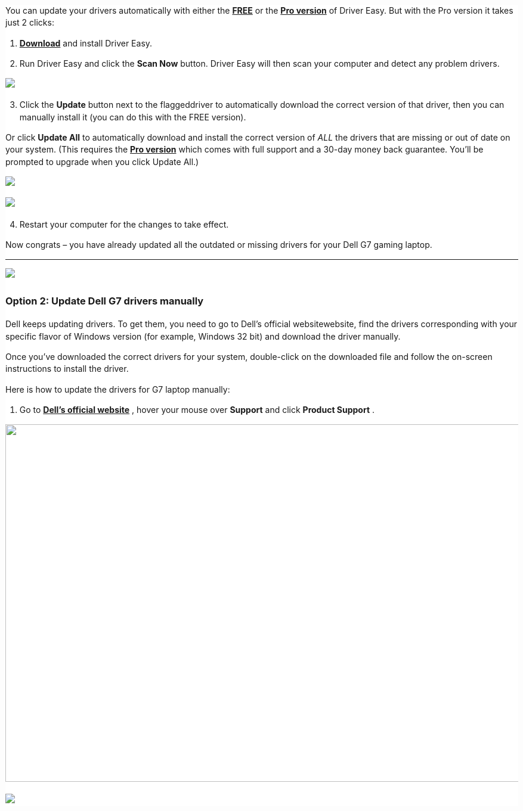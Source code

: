  You can update your drivers automatically with either the **[FREE](https://tools.techidaily.com/drivereasy/download/)**  or the **[Pro version](https://tools.techidaily.com/drivereasy/download/)** [](https://tools.techidaily.com/drivereasy/download/) of Driver Easy. But with the Pro version it takes just 2 clicks:

 1) **[Download](https://tools.techidaily.com/drivereasy/download/)**  and install Driver Easy.

 2) Run Driver Easy and click the **Scan Now** button. Driver Easy will then scan your computer and detect any problem drivers.

![](https://images.drivereasy.com/wp-content/uploads/2019/11/de1.jpg)

 3) Click the **Update**  button next to the flaggeddriver to automatically download the correct version of that driver, then you can manually install it (you can do this with the FREE version).

 Or click **Update All** to automatically download and install the correct version of _ALL_ the drivers that are missing or out of date on your system. (This requires the[](https://tools.techidaily.com/drivereasy/download/) **[Pro version](https://tools.techidaily.com/drivereasy/download/)**  which comes with full support and a 30-day money back guarantee. You’ll be prompted to upgrade when you click Update All.)


<a href="https://store.massmailsoftware.com/order/checkout.php?PRODS=1047974&QTY=1&AFFILIATE=108875&CART=1"><img src="https://secure.avangate.com/images/merchant/dc87c13749315c7217cdc4ac692e704c/banera_for_partners-04_%281%29.jpg" border="0"></a>

![](https://images.drivereasy.com/wp-content/uploads/2019/11/de2.jpg)

4) Restart your computer for the changes to take effect.

 Now congrats – you have already updated all the outdated or missing drivers for your Dell G7 gaming laptop.

---


<a href="https://secure.2checkout.com/order/checkout.php?PRODS=32667153&QTY=1&AFFILIATE=108875&CART=1"><img src="https://www.coolmuster.com/uploads/image/20201228/feature02.png" border="0"></a>

### Option 2: Update Dell G7 drivers manually

 Dell keeps updating drivers. To get them, you need to go to Dell’s official websitewebsite, find the drivers corresponding with your specific flavor of Windows version (for example, Windows 32 bit) and download the driver manually.

 Once you’ve downloaded the correct drivers for your system, double-click on the downloaded file and follow the on-screen instructions to install the driver.

Here is how to update the drivers for G7 laptop manually:

 1) Go to[](https://shop-links.co/link/?exclusive=1&publisher_slug=itechdaily19598&url=https%3A%2F%2Fwww.dell.com%2Fen-us) **[Dell’s official website](https://shop-links.co/link/?exclusive=1&publisher_slug=itechdaily19598&url=https%3A%2F%2Fwww.dell.com%2Fen-us)**  , hover your mouse over **Support**  and click **Product Support** .


<a href="https://appsumo.8odi.net/c/5597632/2082541/7443" target="_top" id="2082541"><img src="//a.impactradius-go.com/display-ad/7443-2082541" border="0" alt="" width="1200" height="600"/></a><img height="0" width="0" src="https://appsumo.8odi.net/i/5597632/2082541/7443" style="position:absolute;visibility:hidden;" border="0" />

![](https://images.drivereasy.com/wp-content/uploads/2019/09/image-730-1024x370.png)
